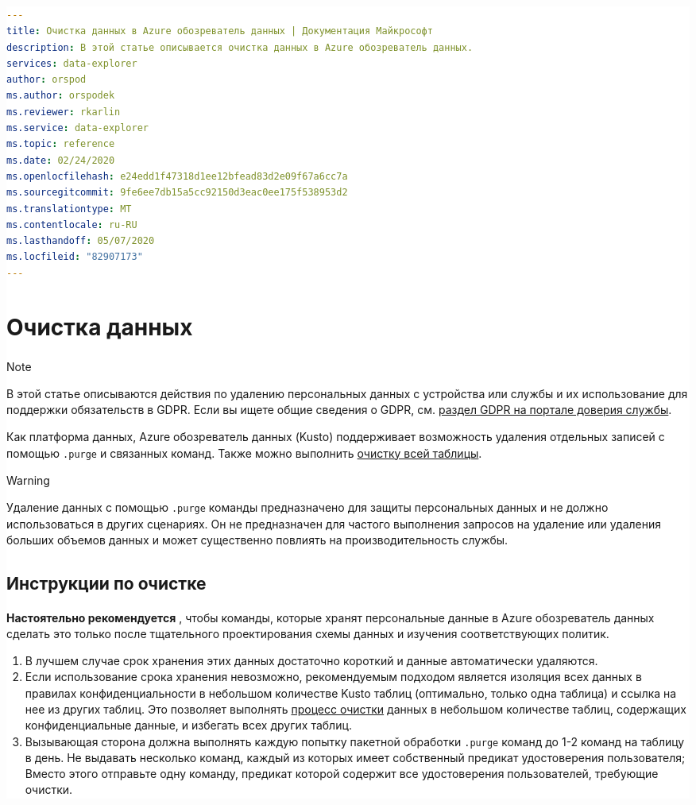 ```yaml
---
title: Очистка данных в Azure обозреватель данных | Документация Майкрософт
description: В этой статье описывается очистка данных в Azure обозреватель данных.
services: data-explorer
author: orspod
ms.author: orspodek
ms.reviewer: rkarlin
ms.service: data-explorer
ms.topic: reference
ms.date: 02/24/2020
ms.openlocfilehash: e24edd1f47318d1ee12bfead83d2e09f67a6cc7a
ms.sourcegitcommit: 9fe6ee7db15a5cc92150d3eac0ee175f538953d2
ms.translationtype: MT
ms.contentlocale: ru-RU
ms.lasthandoff: 05/07/2020
ms.locfileid: "82907173"
---
```

# <a name="data-purge"></a>Очистка данных

>[!Note]
> В этой статье описываются действия по удалению персональных данных с устройства или службы и их использование для поддержки обязательств в GDPR. Если вы ищете общие сведения о GDPR, см. [раздел GDPR на портале доверия службы](https://servicetrust.microsoft.com/ViewPage/GDPRGetStarted).



Как платформа данных, Azure обозреватель данных (Kusto) поддерживает возможность удаления отдельных записей с помощью `.purge` и связанных команд. Также можно выполнить [очистку всей таблицы](#purging-an-entire-table).  

> [!WARNING]
> Удаление данных с помощью `.purge` команды предназначено для защиты персональных данных и не должно использоваться в других сценариях. Он не предназначен для частого выполнения запросов на удаление или удаления больших объемов данных и может существенно повлиять на производительность службы.

## <a name="purge-guidelines"></a>Инструкции по очистке

**Настоятельно рекомендуется** , чтобы команды, которые хранят персональные данные в Azure обозреватель данных сделать это только после тщательного проектирования схемы данных и изучения соответствующих политик.

1. В лучшем случае срок хранения этих данных достаточно короткий и данные автоматически удаляются.
2. Если использование срока хранения невозможно, рекомендуемым подходом является изоляция всех данных в правилах конфиденциальности в небольшом количестве Kusto таблиц (оптимально, только одна таблица) и ссылка на нее из других таблиц. Это позволяет выполнять [процесс очистки](#purge-process) данных в небольшом количестве таблиц, содержащих конфиденциальные данные, и избегать всех других таблиц.
3. Вызывающая сторона должна выполнять каждую попытку пакетной обработки `.purge` команд до 1-2 команд на таблицу в день.
   Не выдавать несколько команд, каждый из которых имеет собственный предикат удостоверения пользователя; Вместо этого отправьте одну команду, предикат которой содержит все удостоверения пользователей, требующие очистки.
